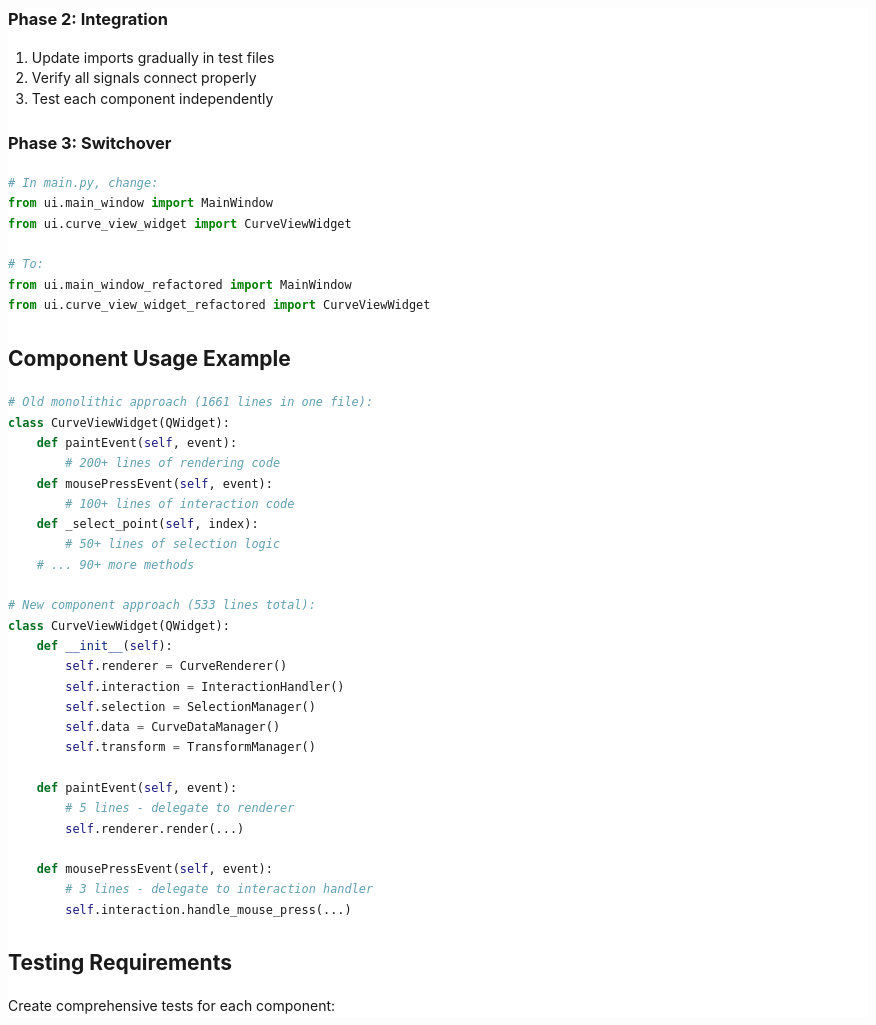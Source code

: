 ### Phase 2: Integration
1. Update imports gradually in test files
2. Verify all signals connect properly
3. Test each component independently

### Phase 3: Switchover
```python
# In main.py, change:
from ui.main_window import MainWindow
from ui.curve_view_widget import CurveViewWidget

# To:
from ui.main_window_refactored import MainWindow
from ui.curve_view_widget_refactored import CurveViewWidget
```

## Component Usage Example

```python
# Old monolithic approach (1661 lines in one file):
class CurveViewWidget(QWidget):
    def paintEvent(self, event):
        # 200+ lines of rendering code
    def mousePressEvent(self, event):
        # 100+ lines of interaction code
    def _select_point(self, index):
        # 50+ lines of selection logic
    # ... 90+ more methods

# New component approach (533 lines total):
class CurveViewWidget(QWidget):
    def __init__(self):
        self.renderer = CurveRenderer()
        self.interaction = InteractionHandler()
        self.selection = SelectionManager()
        self.data = CurveDataManager()
        self.transform = TransformManager()
    
    def paintEvent(self, event):
        # 5 lines - delegate to renderer
        self.renderer.render(...)
    
    def mousePressEvent(self, event):
        # 3 lines - delegate to interaction handler
        self.interaction.handle_mouse_press(...)
```

## Testing Requirements

Create comprehensive tests for each component:
